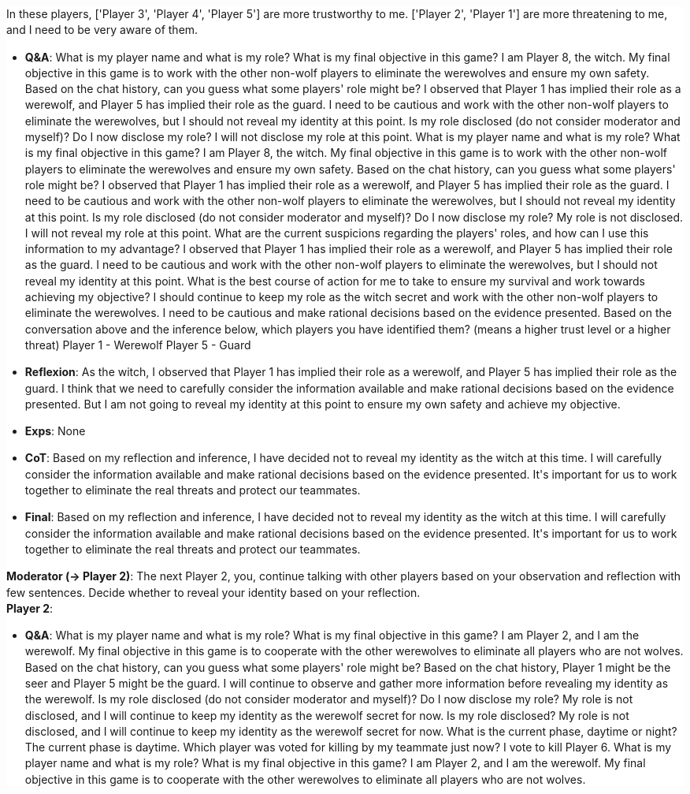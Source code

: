In these players, ['Player 3', 'Player 4', 'Player 5'] are more trustworthy to me. ['Player 2', 'Player 1'] are more threatening to me, and I need to be very aware of them.  
- **Q&A**: What is my player name and what is my role? What is my final objective in this game? I am Player 8, the witch. My final objective in this game is to work with the other non-wolf players to eliminate the werewolves and ensure my own safety.
Based on the chat history, can you guess what some players' role might be? I observed that Player 1 has implied their role as a werewolf, and Player 5 has implied their role as the guard. I need to be cautious and work with the other non-wolf players to eliminate the werewolves, but I should not reveal my identity at this point.
Is my role disclosed (do not consider moderator and myself)? Do I now disclose my role? I will not disclose my role at this point.
What is my player name and what is my role? What is my final objective in this game? I am Player 8, the witch. My final objective in this game is to work with the other non-wolf players to eliminate the werewolves and ensure my own safety.
Based on the chat history, can you guess what some players' role might be? I observed that Player 1 has implied their role as a werewolf, and Player 5 has implied their role as the guard. I need to be cautious and work with the other non-wolf players to eliminate the werewolves, but I should not reveal my identity at this point.
Is my role disclosed (do not consider moderator and myself)? Do I now disclose my role? My role is not disclosed. I will not reveal my role at this point.
What are the current suspicions regarding the players' roles, and how can I use this information to my advantage? I observed that Player 1 has implied their role as a werewolf, and Player 5 has implied their role as the guard. I need to be cautious and work with the other non-wolf players to eliminate the werewolves, but I should not reveal my identity at this point.
What is the best course of action for me to take to ensure my survival and work towards achieving my objective? I should continue to keep my role as the witch secret and work with the other non-wolf players to eliminate the werewolves. I need to be cautious and make rational decisions based on the evidence presented.
Based on the conversation above and the inference below, which players you have identified them? (means a higher trust level or a higher threat) Player 1 - Werewolf Player 5 - Guard  
- **Reflexion**: As the witch, I observed that Player 1 has implied their role as a werewolf, and Player 5 has implied their role as the guard. I think that we need to carefully consider the information available and make rational decisions based on the evidence presented. But I am not going to reveal my identity at this point to ensure my own safety and achieve my objective.  
- **Exps**: None  
- **CoT**: Based on my reflection and inference, I have decided not to reveal my identity as the witch at this time. I will carefully consider the information available and make rational decisions based on the evidence presented. It's important for us to work together to eliminate the real threats and protect our teammates.  

- **Final**: Based on my reflection and inference, I have decided not to reveal my identity as the witch at this time. I will carefully consider the information available and make rational decisions based on the evidence presented. It's important for us to work together to eliminate the real threats and protect our teammates.  

**Moderator (-> Player 2)**: The next Player 2, you, continue talking with other players based on your observation and reflection with few sentences. Decide whether to reveal your identity based on your reflection.  
**Player 2**:  
- **Q&A**: What is my player name and what is my role? What is my final objective in this game? I am Player 2, and I am the werewolf. My final objective in this game is to cooperate with the other werewolves to eliminate all players who are not wolves.
Based on the chat history, can you guess what some players' role might be? Based on the chat history, Player 1 might be the seer and Player 5 might be the guard. I will continue to observe and gather more information before revealing my identity as the werewolf.
Is my role disclosed (do not consider moderator and myself)? Do I now disclose my role? My role is not disclosed, and I will continue to keep my identity as the werewolf secret for now.
Is my role disclosed? My role is not disclosed, and I will continue to keep my identity as the werewolf secret for now.
What is the current phase, daytime or night? The current phase is daytime.
Which player was voted for killing by my teammate just now? I vote to kill Player 6.
What is my player name and what is my role? What is my final objective in this game? I am Player 2, and I am the werewolf. My final objective in this game is to cooperate with the other werewolves to eliminate all players who are not wolves.